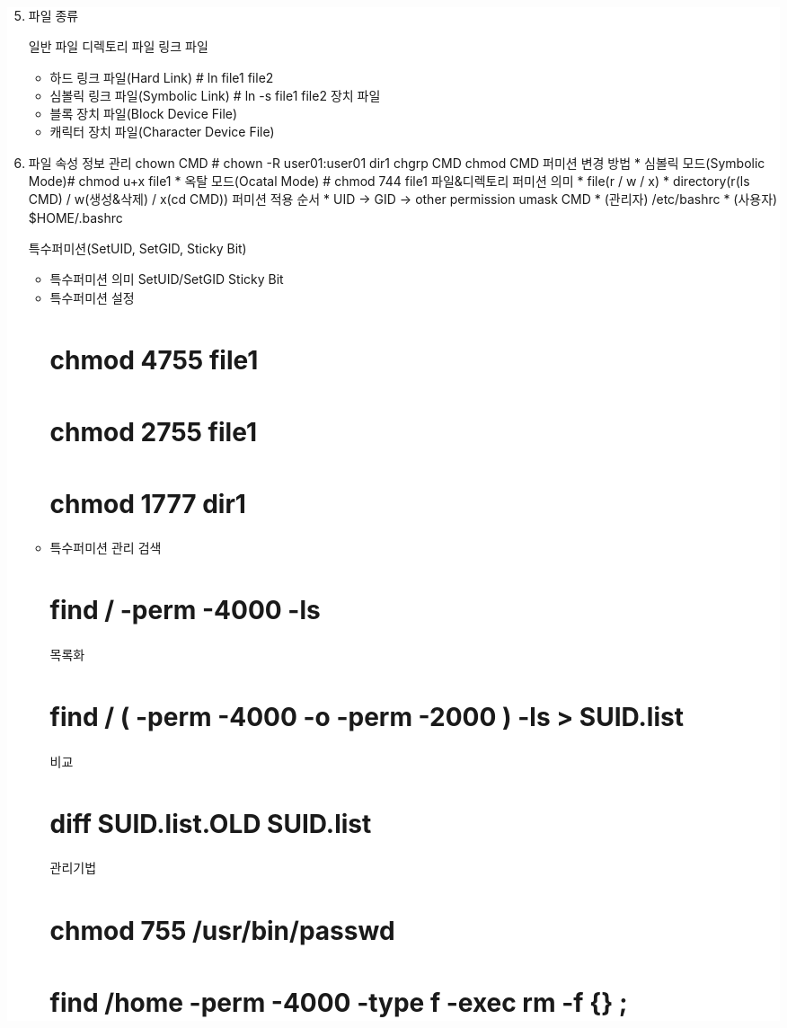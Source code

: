 5. 파일 종류

	일반 파일
	디렉토리 파일
	링크 파일
	* 하드 링크 파일(Hard Link)		# ln file1 file2
	* 심볼릭 링크 파일(Symbolic Link)	# ln -s file1 file2
	장치 파일
	* 블록 장치 파일(Block Device File)
	* 캐릭터 장치 파일(Character Device File)

6. 파일 속성 정보 관리
	chown CMD
		# chown -R user01:user01 dir1
	chgrp CMD
	chmod CMD
		퍼미션 변경 방법
		* 심볼릭 모드(Symbolic Mode)# chmod u+x file1
		* 옥탈 모드(Ocatal Mode)	# chmod 744 file1
		파일&디렉토리 퍼미션 의미
		* file(r / w / x)
		* directory(r(ls CMD) / w(생성&삭제) / x(cd CMD))
		퍼미션 적용 순서
		* UID -> GID -> other permission
		umask CMD
		* (관리자) /etc/bashrc
		* (사용자) $HOME/.bashrc

	특수퍼미션(SetUID, SetGID, Sticky Bit)
	* 특수퍼미션 의미
		SetUID/SetGID
		Sticky Bit
	* 특수퍼미션 설정
		# chmod 4755 file1
		# chmod 2755 file1
		# chmod 1777 dir1
	* 특수퍼미션 관리
		검색
		# find / -perm -4000 -ls
		목록화
		# find / \( -perm -4000 -o -perm -2000 \) -ls > SUID.list
		비교
		# diff SUID.list.OLD SUID.list
		관리기법
		# chmod 755 /usr/bin/passwd
		# find /home -perm -4000 -type f -exec rm -f {} \;
